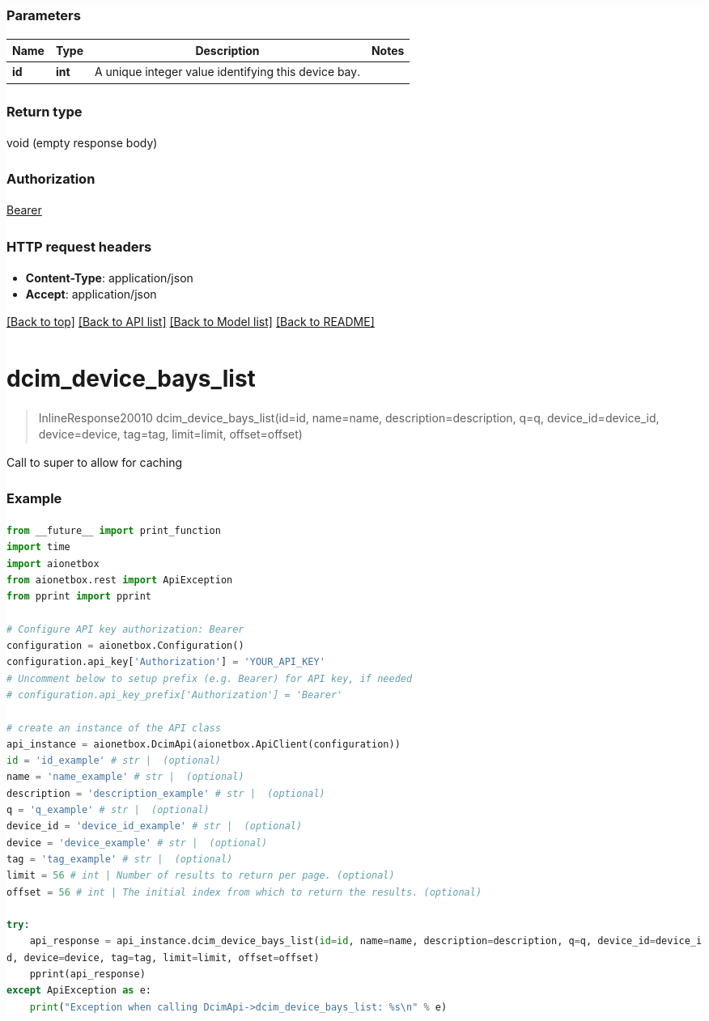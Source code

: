 ### Parameters

Name | Type | Description  | Notes
------------- | ------------- | ------------- | -------------
 **id** | **int**| A unique integer value identifying this device bay. | 

### Return type

void (empty response body)

### Authorization

[Bearer](../README.md#Bearer)

### HTTP request headers

 - **Content-Type**: application/json
 - **Accept**: application/json

[[Back to top]](#) [[Back to API list]](../README.md#documentation-for-api-endpoints) [[Back to Model list]](../README.md#documentation-for-models) [[Back to README]](../README.md)

# **dcim_device_bays_list**
> InlineResponse20010 dcim_device_bays_list(id=id, name=name, description=description, q=q, device_id=device_id, device=device, tag=tag, limit=limit, offset=offset)



Call to super to allow for caching

### Example
```python
from __future__ import print_function
import time
import aionetbox
from aionetbox.rest import ApiException
from pprint import pprint

# Configure API key authorization: Bearer
configuration = aionetbox.Configuration()
configuration.api_key['Authorization'] = 'YOUR_API_KEY'
# Uncomment below to setup prefix (e.g. Bearer) for API key, if needed
# configuration.api_key_prefix['Authorization'] = 'Bearer'

# create an instance of the API class
api_instance = aionetbox.DcimApi(aionetbox.ApiClient(configuration))
id = 'id_example' # str |  (optional)
name = 'name_example' # str |  (optional)
description = 'description_example' # str |  (optional)
q = 'q_example' # str |  (optional)
device_id = 'device_id_example' # str |  (optional)
device = 'device_example' # str |  (optional)
tag = 'tag_example' # str |  (optional)
limit = 56 # int | Number of results to return per page. (optional)
offset = 56 # int | The initial index from which to return the results. (optional)

try:
    api_response = api_instance.dcim_device_bays_list(id=id, name=name, description=description, q=q, device_id=device_id, device=device, tag=tag, limit=limit, offset=offset)
    pprint(api_response)
except ApiException as e:
    print("Exception when calling DcimApi->dcim_device_bays_list: %s\n" % e)
```

